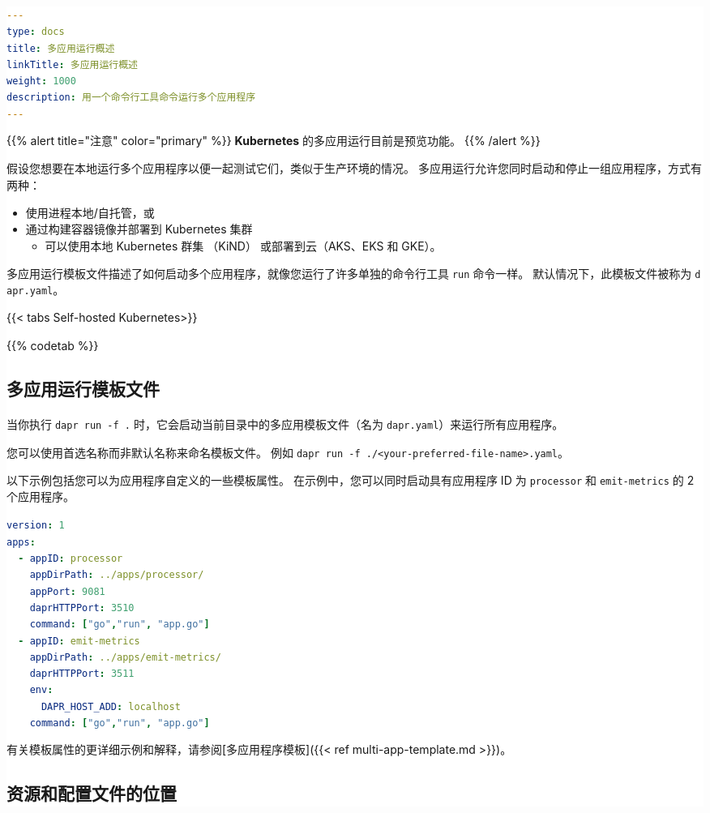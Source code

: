 ```yaml
---
type: docs
title: 多应用运行概述
linkTitle: 多应用运行概述
weight: 1000
description: 用一个命令行工具命令运行多个应用程序
---
```


{{% alert title="注意" color="primary" %}}
**Kubernetes** 的多应用运行目前是预览功能。
{{% /alert %}}

假设您想要在本地运行多个应用程序以便一起测试它们，类似于生产环境的情况。 多应用运行允许您同时启动和停止一组应用程序，方式有两种：

- 使用进程本地/自托管，或
- 通过构建容器镜像并部署到 Kubernetes 集群
  - 可以使用本地 Kubernetes 群集 （KiND） 或部署到云（AKS、EKS 和 GKE）。

多应用运行模板文件描述了如何启动多个应用程序，就像您运行了许多单独的命令行工具 `run` 命令一样。 默认情况下，此模板文件被称为 `dapr.yaml`。

{{< tabs Self-hosted Kubernetes>}}

{{% codetab %}}



## 多应用运行模板文件

当你执行 `dapr run -f .` 时，它会启动当前目录中的多应用模板文件（名为 `dapr.yaml`）来运行所有应用程序。

您可以使用首选名称而非默认名称来命名模板文件。 例如 `dapr run -f ./<your-preferred-file-name>.yaml`。

以下示例包括您可以为应用程序自定义的一些模板属性。 在示例中，您可以同时启动具有应用程序 ID 为 `processor` 和 `emit-metrics` 的 2 个应用程序。

```yaml
version: 1
apps:
  - appID: processor
    appDirPath: ../apps/processor/
    appPort: 9081
    daprHTTPPort: 3510
    command: ["go","run", "app.go"]
  - appID: emit-metrics
    appDirPath: ../apps/emit-metrics/
    daprHTTPPort: 3511
    env:
      DAPR_HOST_ADD: localhost
    command: ["go","run", "app.go"]
```

有关模板属性的更详细示例和解释，请参阅[多应用程序模板]({{< ref multi-app-template.md >}})。

## 资源和配置文件的位置
